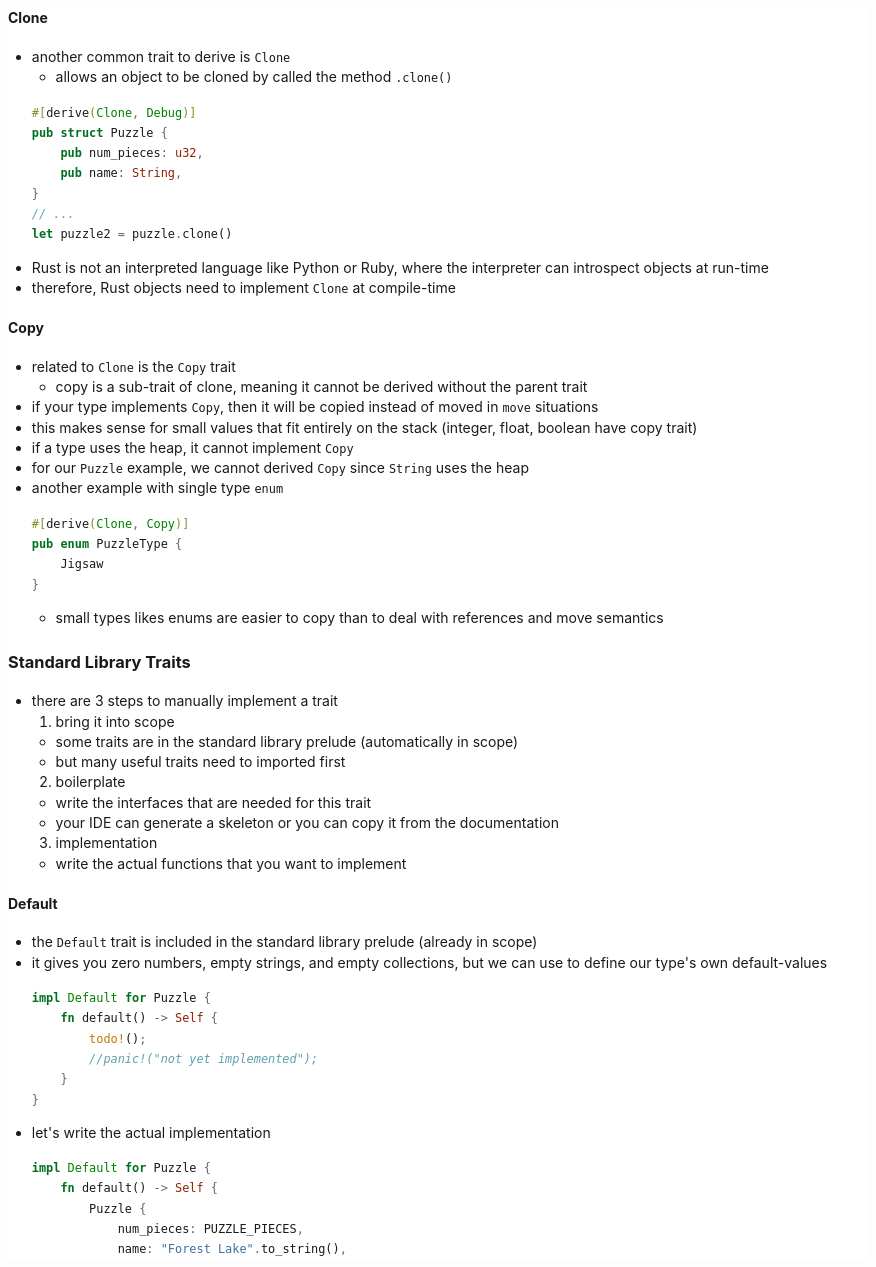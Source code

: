 #### Clone
* another common trait to derive is `Clone`
    * allows an object to be cloned by called the method `.clone()`
    ```rust
    #[derive(Clone, Debug)]
    pub struct Puzzle {
        pub num_pieces: u32,
        pub name: String,
    }
    // ...
    let puzzle2 = puzzle.clone()
    ```
* Rust is not an interpreted language like Python or Ruby, where the interpreter can introspect objects at run-time
* therefore, Rust objects need to implement `Clone` at compile-time

#### Copy
* related to `Clone` is the `Copy` trait 
    * copy is a sub-trait of clone, meaning it cannot be derived without the parent trait 
* if your type implements `Copy`, then it will be copied instead of moved in `move` situations
* this makes sense for small values that fit entirely on the stack (integer, float, boolean have copy trait)
* if a type uses the heap, it cannot implement `Copy`
* for our `Puzzle` example, we cannot derived `Copy` since `String` uses the heap
* another example with single type `enum`
    ```rust
    #[derive(Clone, Copy)]
    pub enum PuzzleType {
        Jigsaw
    }
    ```
    * small types likes enums are easier to copy than to deal with references and move semantics

### Standard Library Traits
* there are 3 steps to manually implement a trait
    1. bring it into scope
    * some traits are in the standard library prelude (automatically in scope)
    * but many useful traits need to imported first
    2. boilerplate
    * write the interfaces that are needed for this trait
    * your IDE can generate a skeleton or you can copy it from the documentation
    3. implementation
    * write the actual functions that you want to implement

#### Default
* the `Default` trait is included in the standard library prelude (already in scope)
* it gives you zero numbers, empty strings, and empty collections, but we can use to define our type's own default-values
    ```rust
    impl Default for Puzzle {
        fn default() -> Self {
            todo!();
            //panic!("not yet implemented");
        }
    }
    ```
* let's write the actual implementation
    ```rust
    impl Default for Puzzle {
        fn default() -> Self {
            Puzzle {
                num_pieces: PUZZLE_PIECES,
                name: "Forest Lake".to_string(),